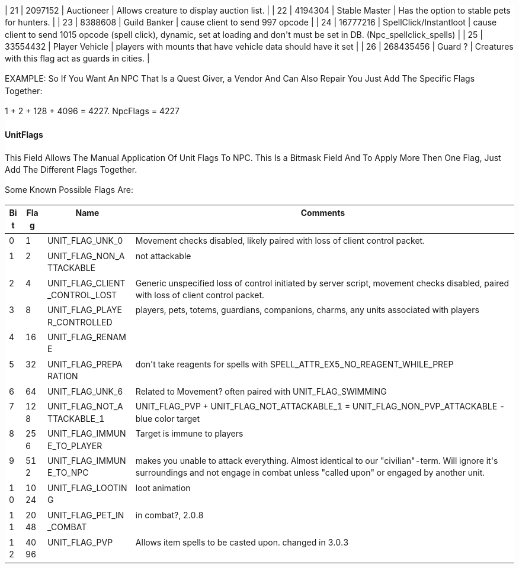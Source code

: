 | 21  | 2097152   | Auctioneer             | Allows creature to display auction list.                                                                                     |
| 22  | 4194304   | Stable Master          | Has the option to stable pets for hunters.                                                                                   |
| 23  | 8388608   | Guild Banker           | cause client to send 997 opcode                                                                                              |
| 24  | 16777216  | SpellClick/Instantloot | cause client to send 1015 opcode (spell click), dynamic, set at loading and don't must be set in DB. (Npc_spellclick_spells) |
| 25  | 33554432  | Player Vehicle         | players with mounts that have vehicle data should have it set                                                                |
| 26  | 268435456 | Guard ?                | Creatures with this flag act as guards in cities.                                                                            |

EXAMPLE:
So If You Want An NPC That Is a Quest Giver, a Vendor And Can Also Repair You Just Add The Specific Flags Together:

1 + 2 + 128 + 4096 = 4227.
NpcFlags = 4227

#### UnitFlags

This Field Allows The Manual Application Of Unit Flags To NPC. This Is a Bitmask Field And To Apply More Then One Flag, Just Add The Different Flags Together.

Some Known Possible Flags Are:

| Bit | Flag       | Name                          | Comments                                                                                                                                                                                                                                     |
| --- | ---------- | ----------------------------- | -------------------------------------------------------------------------------------------------------------------------------------------------------------------------------------------------------------------------------------------- |
| 0   | 1          | UNIT_FLAG_UNK_0               | Movement checks disabled, likely paired with loss of client control packet.                                                                                                                                                                  |
| 1   | 2          | UNIT_FLAG_NON_ATTACKABLE      | not attackable                                                                                                                                                                                                                               |
| 2   | 4          | UNIT_FLAG_CLIENT_CONTROL_LOST | Generic unspecified loss of control initiated by server script, movement checks disabled, paired with loss of client control packet.                                                                                                         |
| 3   | 8          | UNIT_FLAG_PLAYER_CONTROLLED   | players, pets, totems, guardians, companions, charms, any units associated with players                                                                                                                                                      |
| 4   | 16         | UNIT_FLAG_RENAME              |                                                                                                                                                                                                                                              |
| 5   | 32         | UNIT_FLAG_PREPARATION         | don't take reagents for spells with SPELL_ATTR_EX5_NO_REAGENT_WHILE_PREP                                                                                                                                                                     |
| 6   | 64         | UNIT_FLAG_UNK_6               | Related to Movement? often paired with UNIT_FLAG_SWIMMING                                                                                                                                                                                    |
| 7   | 128        | UNIT_FLAG_NOT_ATTACKABLE_1    | UNIT_FLAG_PVP + UNIT_FLAG_NOT_ATTACKABLE_1 = UNIT_FLAG_NON_PVP_ATTACKABLE - blue color target                                                                                                                                                |
| 8   | 256        | UNIT_FLAG_IMMUNE_TO_PLAYER    | Target is immune to players                                                                                                                                                                                                                  |
| 9   | 512        | UNIT_FLAG_IMMUNE_TO_NPC       | makes you unable to attack everything. Almost identical to our "civilian"-term. Will ignore it's surroundings and not engage in combat unless "called upon" or engaged by another unit.                                                      |
| 10  | 1024       | UNIT_FLAG_LOOTING             | loot animation                                                                                                                                                                                                                               |
| 11  | 2048       | UNIT_FLAG_PET_IN_COMBAT       | in combat?, 2.0.8                                                                                                                                                                                                                            |
| 12  | 4096       | UNIT_FLAG_PVP                 | Allows item spells to be casted upon. changed in 3.0.3                                                                                                                                                                                       |